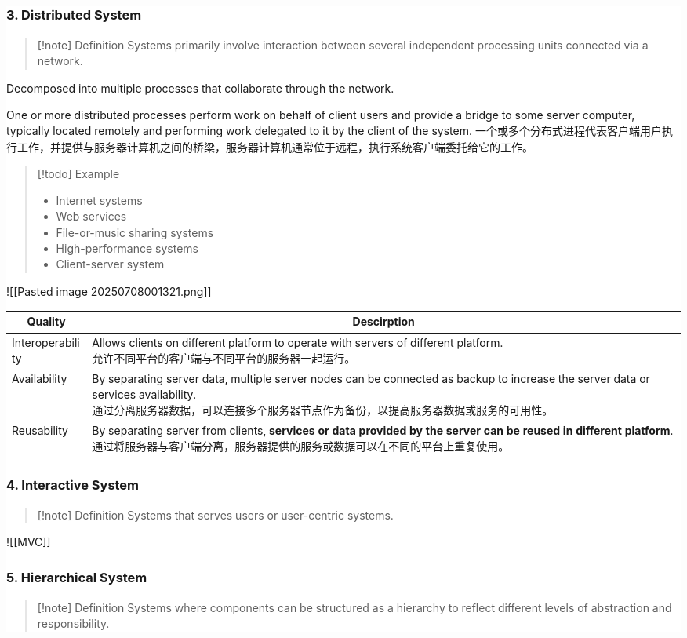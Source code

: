 ### 3. Distributed System
>[!note] Definition
>Systems primarily involve interaction between several independent processing units connected via a network.

Decomposed into multiple processes that collaborate through the network.

One or more distributed processes perform work on behalf of client users and provide a bridge to some server computer, typically located remotely and performing work delegated to it by the client of the system.
一个或多个分布式进程代表客户端用户执行工作，并提供与服务器计算机之间的桥梁，服务器计算机通常位于远程，执行系统客户端委托给它的工作。

>[!todo] Example
>- Internet systems
>- Web services
>- File-or-music sharing systems
>- High-performance systems
>- Client-server system

![[Pasted image 20250708001321.png]]

| Quality          | Descirption                                                                                                                                                                     |
| ---------------- | ------------------------------------------------------------------------------------------------------------------------------------------------------------------------------- |
| Interoperability | Allows clients on different platform to operate with servers of different platform.<br>允许不同平台的客户端与不同平台的服务器一起运行。                                                                 |
| Availability     | By separating server data, multiple server nodes can be connected as backup to increase the server data or services availability.<br>通过分离服务器数据，可以连接多个服务器节点作为备份，以提高服务器数据或服务的可用性。 |
| Reusability      | By separating server from clients, **services or data provided by the server can be reused in different platform**.<br>通过将服务器与客户端分离，服务器提供的服务或数据可以在不同的平台上重复使用。                   |


### 4. Interactive System
>[!note] Definition
>Systems that serves users or user-centric systems.

![[MVC]]
### 5. Hierarchical System
>[!note] Definition
>Systems where components can be structured as a hierarchy to reflect different levels of abstraction and responsibility.